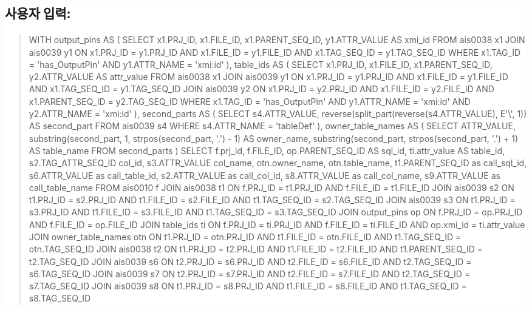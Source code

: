 ## 사용자 입력:
> WITH output_pins AS (
    SELECT x1.PRJ_ID, x1.FILE_ID, x1.PARENT_SEQ_ID, y1.ATTR_VALUE AS xmi_id
    FROM ais0038 x1
    JOIN ais0039 y1 ON x1.PRJ_ID = y1.PRJ_ID AND x1.FILE_ID = y1.FILE_ID AND x1.TAG_SEQ_ID = y1.TAG_SEQ_ID
    WHERE x1.TAG_ID = 'has_OutputPin' AND y1.ATTR_NAME = 'xmi:id'
),
table_ids AS (
    SELECT x1.PRJ_ID, x1.FILE_ID, x1.PARENT_SEQ_ID, y2.ATTR_VALUE AS attr_value
    FROM ais0038 x1
    JOIN ais0039 y1 ON x1.PRJ_ID = y1.PRJ_ID AND x1.FILE_ID = y1.FILE_ID AND x1.TAG_SEQ_ID = y1.TAG_SEQ_ID
    JOIN ais0039 y2 ON x1.PRJ_ID = y2.PRJ_ID AND x1.FILE_ID = y2.FILE_ID AND x1.PARENT_SEQ_ID = y2.TAG_SEQ_ID
    WHERE x1.TAG_ID = 'has_OutputPin' AND y1.ATTR_NAME = 'xmi:id' AND y2.ATTR_NAME = 'xmi:id'
),
second_parts AS (
    SELECT s4.ATTR_VALUE, reverse(split_part(reverse(s4.ATTR_VALUE), E'\\', 1)) AS second_part
    FROM ais0039 s4
    WHERE s4.ATTR_NAME = 'tableDef'
),
owner_table_names AS (
    SELECT 
        ATTR_VALUE,
        substring(second_part, 1, strpos(second_part, '.') - 1) AS owner_name,
        substring(second_part, strpos(second_part, '.') + 1) AS table_name
    FROM second_parts
)
SELECT
    f.prj_id,
    f.FILE_ID,
    op.PARENT_SEQ_ID AS sql_id,
    ti.attr_value AS table_id,
    s2.TAG_ATTR_SEQ_ID col_id,
    s3.ATTR_VALUE col_name,
    otn.owner_name,
    otn.table_name,
    t1.PARENT_SEQ_ID as call_sql_id,
    s6.ATTR_VALUE as call_table_id,
    s2.ATTR_VALUE as call_col_id,
    s8.ATTR_VALUE as call_col_name,
    s9.ATTR_VALUE as call_table_name
FROM
    ais0010 f
    JOIN ais0038 t1 ON f.PRJ_ID = t1.PRJ_ID AND f.FILE_ID = t1.FILE_ID
    JOIN ais0039 s2 ON t1.PRJ_ID = s2.PRJ_ID AND t1.FILE_ID = s2.FILE_ID AND t1.TAG_SEQ_ID = s2.TAG_SEQ_ID
    JOIN ais0039 s3 ON t1.PRJ_ID = s3.PRJ_ID AND t1.FILE_ID = s3.FILE_ID AND t1.TAG_SEQ_ID = s3.TAG_SEQ_ID
    JOIN output_pins op ON f.PRJ_ID = op.PRJ_ID AND f.FILE_ID = op.FILE_ID
    JOIN table_ids ti ON f.PRJ_ID = ti.PRJ_ID AND f.FILE_ID = ti.FILE_ID AND op.xmi_id = ti.attr_value
    JOIN owner_table_names otn ON t1.PRJ_ID = otn.PRJ_ID AND t1.FILE_ID = otn.FILE_ID AND t1.TAG_SEQ_ID = otn.TAG_SEQ_ID
JOIN ais0038 t2 ON t1.PRJ_ID = t2.PRJ_ID AND t1.FILE_ID = t2.FILE_ID AND t1.PARENT_SEQ_ID = t2.TAG_SEQ_ID
JOIN ais0039 s6 ON t2.PRJ_ID = s6.PRJ_ID AND t2.FILE_ID = s6.FILE_ID AND t2.TAG_SEQ_ID = s6.TAG_SEQ_ID
JOIN ais0039 s7 ON t2.PRJ_ID = s7.PRJ_ID AND t2.FILE_ID = s7.FILE_ID AND t2.TAG_SEQ_ID = s7.TAG_SEQ_ID
JOIN ais0039 s8 ON t1.PRJ_ID = s8.PRJ_ID AND t1.FILE_ID = s8.FILE_ID AND t1.TAG_SEQ_ID = s8.TAG_SEQ_ID